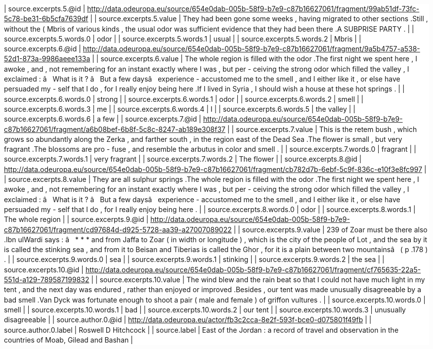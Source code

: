 | source.excerpts.5.@id | http://data.odeuropa.eu/source/654e0dab-005b-58f9-b7e9-c87b16627061/fragment/99ab51df-73fc-5c78-be31-6b5cfa7639df |
| source.excerpts.5.value | They had been gone some weeks , having migrated to other sections .Still , without the ( Mbris of various kinds , the usual odor was sufficient evidence that they had been there .A SUBPRISE PARTY . |
| source.excerpts.5.words.0 | odor |
| source.excerpts.5.words.1 | usual |
| source.excerpts.5.words.2 | Mbris |
| source.excerpts.6.@id | http://data.odeuropa.eu/source/654e0dab-005b-58f9-b7e9-c87b16627061/fragment/9a5b4757-a538-52d1-873a-9986aeee133a |
| source.excerpts.6.value | The whole region is filled with the odor .The first night we spent here , I awoke , and , not remembering for an instant exactly where I was , but per - ceiving the strong odor which filled the valley , I exclaimed : â   What is it ? â   But a few daysâ   experience - accustomed me to the smell , and I either like it , or else have persuaded my - self that I do , for I really enjoy being here .If I lived in Syria , I should wish a house at these hot springs . |
| source.excerpts.6.words.0 | strong |
| source.excerpts.6.words.1 | odor |
| source.excerpts.6.words.2 | smell |
| source.excerpts.6.words.3 | me |
| source.excerpts.6.words.4 | I |
| source.excerpts.6.words.5 | the valley |
| source.excerpts.6.words.6 | a few |
| source.excerpts.7.@id | http://data.odeuropa.eu/source/654e0dab-005b-58f9-b7e9-c87b16627061/fragment/a6b08bef-6b8f-5c8c-8247-ab189e308f37 |
| source.excerpts.7.value | This is the retem bush , which grows so abundantly along the Zerka , and farther south , in the region east of the Dead Sea .The flower is small , but very fragrant .The blossoms are pro - fuse , and resemble the arbutus in color and smell . |
| source.excerpts.7.words.0 | fragrant |
| source.excerpts.7.words.1 | very fragrant |
| source.excerpts.7.words.2 | The flower |
| source.excerpts.8.@id | http://data.odeuropa.eu/source/654e0dab-005b-58f9-b7e9-c87b16627061/fragment/cb782d7b-6ebf-5c9f-836c-e10f3e8fc997 |
| source.excerpts.8.value | They are all sulphur springs .The whole region is filled with the odor .The first night we spent here , I awoke , and , not remembering for an instant exactly where I was , but per - ceiving the strong odor which filled the valley , I exclaimed : â   What is it ? â   But a few daysâ   experience - accustomed me to the smell , and I either like it , or else have persuaded my - self that I do , for I really enjoy being here . |
| source.excerpts.8.words.0 | odor |
| source.excerpts.8.words.1 | The whole region |
| source.excerpts.9.@id | http://data.odeuropa.eu/source/654e0dab-005b-58f9-b7e9-c87b16627061/fragment/cd97684d-d925-5728-aa39-a27007089022 |
| source.excerpts.9.value | 239 of Zoar must be there also .Ibn ulWardi says : â   * * * and from Jaffa to Zoar ( in width or longitude ) , which is the city of the people of Lot , and the sea by it is called the stinking sea , and from it to Beisan and Tiberias is called the Ghor , for it is a plain between two mountainsâ   ( p .178 ) . |
| source.excerpts.9.words.0 | sea |
| source.excerpts.9.words.1 | stinking |
| source.excerpts.9.words.2 | the sea |
| source.excerpts.10.@id | http://data.odeuropa.eu/source/654e0dab-005b-58f9-b7e9-c87b16627061/fragment/cf765635-22a5-551d-a129-789587199832 |
| source.excerpts.10.value | The wind blew and the rain beat so that I could not have much light in my tent , and the next day was endured , rather than enjoyed or improved .Besides , our tent was made unusually disagreeable by a bad smell .Van Dyck was fortunate enough to shoot a pair ( male and female ) of griffon vultures . |
| source.excerpts.10.words.0 | smell |
| source.excerpts.10.words.1 | bad |
| source.excerpts.10.words.2 | our tent |
| source.excerpts.10.words.3 | unusually disagreeable |
| source.author.0.@id | http://data.odeuropa.eu/actor/fb3c2cca-8e2f-593f-bce0-d075801f49fb |
| source.author.0.label | Roswell D Hitchcock |
| source.label | East of the Jordan : a record of travel and observation in the countries of Moab, Gilead and Bashan |